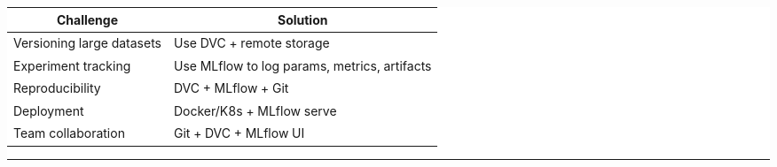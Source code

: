 | Challenge                 | Solution                                     |
| ------------------------- | -------------------------------------------- |
| Versioning large datasets | Use DVC + remote storage                     |
| Experiment tracking       | Use MLflow to log params, metrics, artifacts |
| Reproducibility           | DVC + MLflow + Git                           |
| Deployment                | Docker/K8s + MLflow serve                    |
| Team collaboration        | Git + DVC + MLflow UI                        |

---